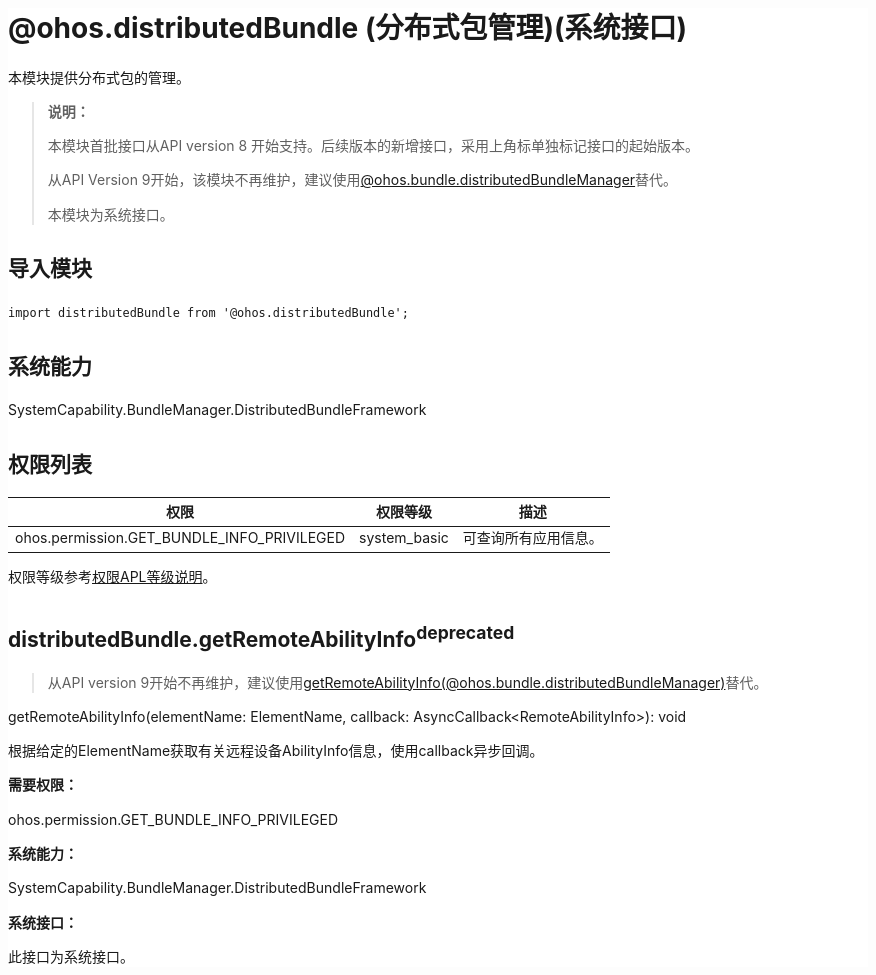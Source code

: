 # @ohos.distributedBundle (分布式包管理)(系统接口)

本模块提供分布式包的管理。

> **说明：**
>
> 本模块首批接口从API version 8 开始支持。后续版本的新增接口，采用上角标单独标记接口的起始版本。
>
> 从API Version 9开始，该模块不再维护，建议使用[@ohos.bundle.distributedBundleManager](js-apis-distributedBundleManager-sys.md)替代。
>
> 本模块为系统接口。

## 导入模块

```
import distributedBundle from '@ohos.distributedBundle';
```

## 系统能力

SystemCapability.BundleManager.DistributedBundleFramework

## 权限列表

| 权限                                       | 权限等级     | 描述               |
| ------------------------------------------ | ------------ | ------------------ |
| ohos.permission.GET_BUNDLE_INFO_PRIVILEGED | system_basic | 可查询所有应用信息。 |

权限等级参考[权限APL等级说明](../../security/AccessToken/app-permission-mgmt-overview.md#权限机制中的基本概念)。

## distributedBundle.getRemoteAbilityInfo<sup>deprecated<sup>

> 从API version 9开始不再维护，建议使用[getRemoteAbilityInfo(@ohos.bundle.distributedBundleManager)](js-apis-distributedBundleManager-sys.md)替代。

getRemoteAbilityInfo(elementName: ElementName, callback: AsyncCallback&lt;RemoteAbilityInfo&gt;): void

根据给定的ElementName获取有关远程设备AbilityInfo信息，使用callback异步回调。

**需要权限：**

ohos.permission.GET_BUNDLE_INFO_PRIVILEGED

**系统能力：**

SystemCapability.BundleManager.DistributedBundleFramework

**系统接口：**

此接口为系统接口。

